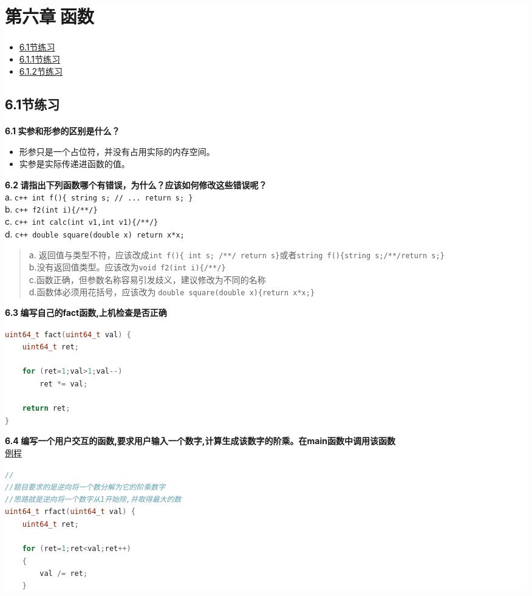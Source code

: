 # 第六章 函数

   - [6.1节练习](#6.1节练习)  
   - [6.1.1节练习](#6.1.1节练习)  
   - [6.1.2节练习](#6.1.2节练习)

## 6.1节练习

**6.1 实参和形参的区别是什么？**
- 形参只是一个占位符，并没有占用实际的内存空间。
- 实参是实际传递进函数的值。  

**6.2 请指出下列函数哪个有错误，为什么？应该如何修改这些错误呢？**  
  a.
    ```c++
    int f(){
        string s;
        // ...
        return s;
    }
    ```  
  b.
    ```c++
    f2(int i){/**/}
    ```  
  c. 
    ```c++
    int calc(int v1,int v1){/**/}
    ```  
  d. 
    ```c++
    double square(double x) return x*x;
    ```  

  >a. 返回值与类型不符，应该改成```int f(){ int s; /**/ return s}```或者```string f(){string s;/**/return s;}```  
  >b.没有返回值类型。应该改为```void f2(int i){/**/}```  
  >c.函数正确，但参数名称容易引发歧义，建议修改为不同的名称  
  >d.函数体必须用花括号，应该改为 ```double square(double x){return x*x;}```  

**6.3 编写自己的fact函数,上机检查是否正确**
```c++
uint64_t fact(uint64_t val) {
	uint64_t ret;

	for (ret=1;val>1;val--)
		ret *= val;

	return ret;
}
```  

**6.4 编写一个用户交互的函数,要求用户输入一个数字,计算生成该数字的阶乘。在main函数中调用该函数**  
[例程](src/rfact.cpp)
```c++
//
//题目要求的是逆向将一个数分解为它的阶乘数字
//思路就是逆向将一个数字从1开始除,并取得最大的数
uint64_t rfact(uint64_t val) {
	uint64_t ret;

	for (ret=1;ret<val;ret++)
	{
		val /= ret;
	}

```